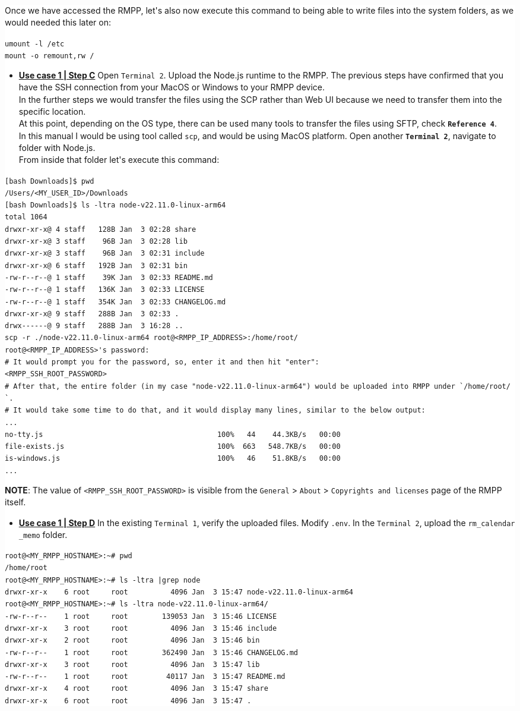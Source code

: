 Once we have accessed the RMPP, let's also now execute this command to being able to write files into the system folders, as we would needed this later on:
```
umount -l /etc
mount -o remount,rw /
```

* <a name="use_case1_step_c"></a> **[Use case 1 | Step C](#use_case1_step_c)** Open `Terminal 2`. Upload the Node.js runtime to the RMPP.
The previous steps have confirmed that you have the SSH connection from your MacOS or Windows to your RMPP device. <br>
In the further steps we would transfer the files using the SCP rather than Web UI because we need to transfer them into the specific location. <br>
At this point, depending on the OS type, there can be used many tools to transfer the files using SFTP, check **`Reference 4`**. <br>
In this manual I would be using tool called `scp`, and would be using MacOS platform. Open another **`Terminal 2`**, navigate to folder with Node.js. <br>
From inside that folder let's execute this command:
```
[bash Downloads]$ pwd
/Users/<MY_USER_ID>/Downloads
[bash Downloads]$ ls -ltra node-v22.11.0-linux-arm64
total 1064
drwxr-xr-x@ 4 staff   128B Jan  3 02:28 share
drwxr-xr-x@ 3 staff    96B Jan  3 02:28 lib
drwxr-xr-x@ 3 staff    96B Jan  3 02:31 include
drwxr-xr-x@ 6 staff   192B Jan  3 02:31 bin
-rw-r--r--@ 1 staff    39K Jan  3 02:33 README.md
-rw-r--r--@ 1 staff   136K Jan  3 02:33 LICENSE
-rw-r--r--@ 1 staff   354K Jan  3 02:33 CHANGELOG.md
drwxr-xr-x@ 9 staff   288B Jan  3 02:33 .
drwx------@ 9 staff   288B Jan  3 16:28 ..
scp -r ./node-v22.11.0-linux-arm64 root@<RMPP_IP_ADDRESS>:/home/root/
root@<RMPP_IP_ADDRESS>'s password:
# It would prompt you for the password, so, enter it and then hit "enter":
<RMPP_SSH_ROOT_PASSWORD>
# After that, the entire folder (in my case "node-v22.11.0-linux-arm64") would be uploaded into RMPP under `/home/root/`.
# It would take some time to do that, and it would display many lines, similar to the below output:
...
no-tty.js                                         100%   44    44.3KB/s   00:00
file-exists.js                                    100%  663   548.7KB/s   00:00
is-windows.js                                     100%   46    51.8KB/s   00:00
...
```
**NOTE**: The value of `<RMPP_SSH_ROOT_PASSWORD>` is visible from the `General` > `About` > `Copyrights and licenses` page of the RMPP itself. <br>

* <a name="use_case1_step_d"></a> **[Use case 1 | Step D](#use_case1_step_d)** In the existing `Terminal 1`, verify the uploaded files. Modify `.env`. In the `Terminal 2`, upload the `rm_calendar_memo` folder. <br>
```
root@<MY_RMPP_HOSTNAME>:~# pwd
/home/root
root@<MY_RMPP_HOSTNAME>:~# ls -ltra |grep node
drwxr-xr-x    6 root     root          4096 Jan  3 15:47 node-v22.11.0-linux-arm64
root@<MY_RMPP_HOSTNAME>:~# ls -ltra node-v22.11.0-linux-arm64/
-rw-r--r--    1 root     root        139053 Jan  3 15:46 LICENSE
drwxr-xr-x    3 root     root          4096 Jan  3 15:46 include
drwxr-xr-x    2 root     root          4096 Jan  3 15:46 bin
-rw-r--r--    1 root     root        362490 Jan  3 15:46 CHANGELOG.md
drwxr-xr-x    3 root     root          4096 Jan  3 15:47 lib
-rw-r--r--    1 root     root         40117 Jan  3 15:47 README.md
drwxr-xr-x    4 root     root          4096 Jan  3 15:47 share
drwxr-xr-x    6 root     root          4096 Jan  3 15:47 .
```